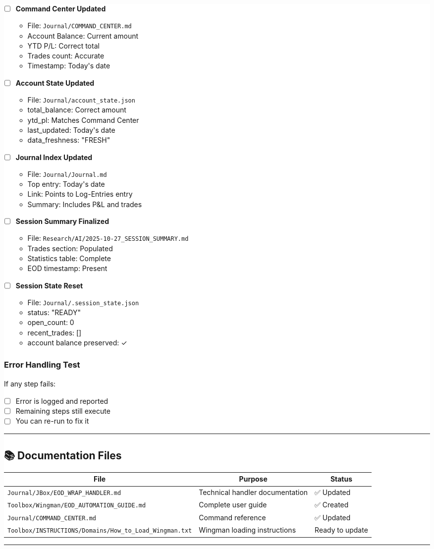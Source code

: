 - [ ] **Command Center Updated**
  - File: `Journal/COMMAND_CENTER.md`
  - Account Balance: Current amount
  - YTD P/L: Correct total
  - Trades count: Accurate
  - Timestamp: Today's date

- [ ] **Account State Updated**
  - File: `Journal/account_state.json`
  - total_balance: Correct amount
  - ytd_pl: Matches Command Center
  - last_updated: Today's date
  - data_freshness: "FRESH"

- [ ] **Journal Index Updated**
  - File: `Journal/Journal.md`
  - Top entry: Today's date
  - Link: Points to Log-Entries entry
  - Summary: Includes P&L and trades

- [ ] **Session Summary Finalized**
  - File: `Research/AI/2025-10-27_SESSION_SUMMARY.md`
  - Trades section: Populated
  - Statistics table: Complete
  - EOD timestamp: Present

- [ ] **Session State Reset**
  - File: `Journal/.session_state.json`
  - status: "READY"
  - open_count: 0
  - recent_trades: []
  - account balance preserved: ✓

### Error Handling Test
If any step fails:
- [ ] Error is logged and reported
- [ ] Remaining steps still execute
- [ ] You can re-run to fix it

---

## 📚 Documentation Files

| File | Purpose | Status |
|------|---------|--------|
| `Journal/JBox/EOD_WRAP_HANDLER.md` | Technical handler documentation | ✅ Updated |
| `Toolbox/Wingman/EOD_AUTOMATION_GUIDE.md` | Complete user guide | ✅ Created |
| `Journal/COMMAND_CENTER.md` | Command reference | ✅ Updated |
| `Toolbox/INSTRUCTIONS/Domains/How_to_Load_Wingman.txt` | Wingman loading instructions | Ready to update |

---